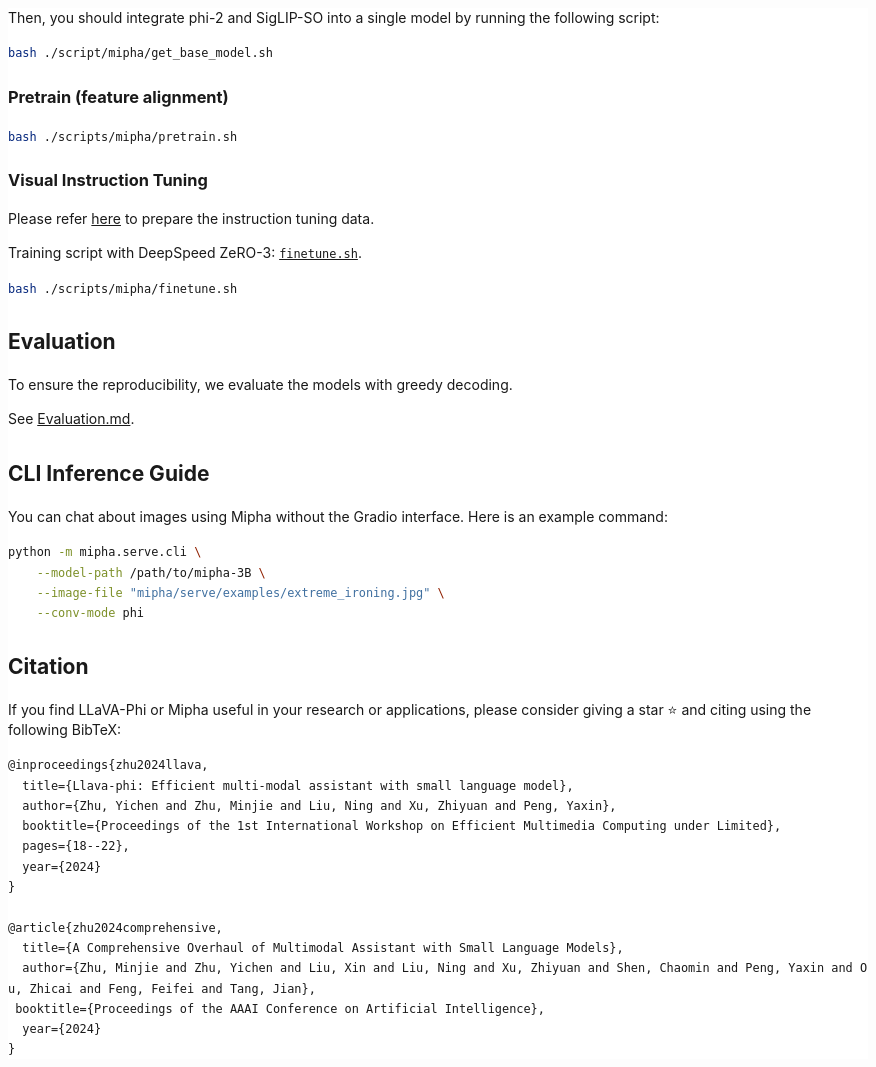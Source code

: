 Then, you should integrate phi-2 and SigLIP-SO into a single model by running the following script:
```bash
bash ./script/mipha/get_base_model.sh
```

### Pretrain (feature alignment)


```bash
bash ./scripts/mipha/pretrain.sh
```

### Visual Instruction Tuning

Please refer [here](https://github.com/haotian-liu/LLaVA/blob/9a26bd1435b4ac42c282757f2c16d34226575e96/README.md#visual-instruction-tuning) to prepare the instruction tuning data.

Training script with DeepSpeed ZeRO-3: [`finetune.sh`](https://github.com/zhuyiche/Mipha/blob/main/scripts/mipha/finetune.sh).

```bash
bash ./scripts/mipha/finetune.sh
```

## Evaluation

To ensure the reproducibility, we evaluate the models with greedy decoding. 

See [Evaluation.md](https://github.com/zhuyiche/Mipha/blob/main/docs/Evaluation.md).

## CLI Inference Guide
You can chat about images using Mipha without the Gradio interface. Here is an example command:
```bash
python -m mipha.serve.cli \
    --model-path /path/to/mipha-3B \
    --image-file "mipha/serve/examples/extreme_ironing.jpg" \
    --conv-mode phi
```

## Citation

If you find LLaVA-Phi or Mipha useful in your research or applications, please consider giving a star ⭐ and citing using the following BibTeX:

```
@inproceedings{zhu2024llava,
  title={Llava-phi: Efficient multi-modal assistant with small language model},
  author={Zhu, Yichen and Zhu, Minjie and Liu, Ning and Xu, Zhiyuan and Peng, Yaxin},
  booktitle={Proceedings of the 1st International Workshop on Efficient Multimedia Computing under Limited},
  pages={18--22},
  year={2024}
}

@article{zhu2024comprehensive,
  title={A Comprehensive Overhaul of Multimodal Assistant with Small Language Models},
  author={Zhu, Minjie and Zhu, Yichen and Liu, Xin and Liu, Ning and Xu, Zhiyuan and Shen, Chaomin and Peng, Yaxin and Ou, Zhicai and Feng, Feifei and Tang, Jian},
 booktitle={Proceedings of the AAAI Conference on Artificial Intelligence},
  year={2024}
}

```

